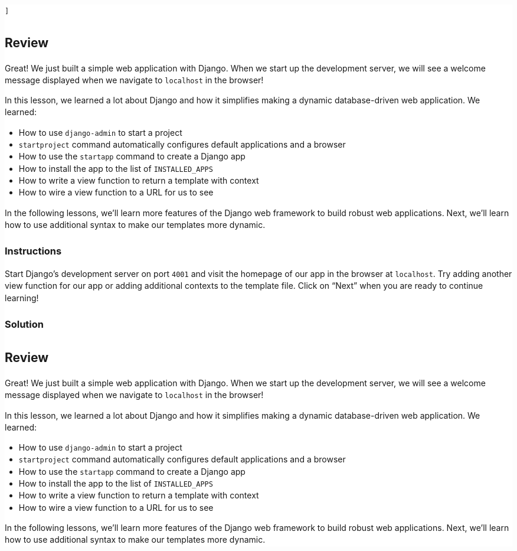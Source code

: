 ```python
]
```

## Review

Great! We just built a simple web application with Django. When we start
up the development server, we will see a welcome message displayed when
we navigate to `localhost` in the browser!

In this lesson, we learned a lot about Django and how it simplifies
making a dynamic database-driven web application. We learned:

- How to use `django-admin` to start a project
- `startproject` command automatically configures default applications
  and a browser
- How to use the `startapp` command to create a Django app
- How to install the app to the list of `INSTALLED_APPS`
- How to write a view function to return a template with context
- How to wire a view function to a URL for us to see

In the following lessons, we’ll learn more features of the Django web
framework to build robust web applications. Next, we’ll learn how to use
additional syntax to make our templates more dynamic.

### Instructions

Start Django’s development server on port `4001` and visit the homepage
of our app in the browser at `localhost`. Try adding another view
function for our app or adding additional contexts to the template file.
Click on “Next” when you are ready to continue learning!

### Solution

## Review

Great! We just built a simple web application with Django. When we start
up the development server, we will see a welcome message displayed when
we navigate to `localhost` in the browser!

In this lesson, we learned a lot about Django and how it simplifies
making a dynamic database-driven web application. We learned:

- How to use `django-admin` to start a project
- `startproject` command automatically configures default applications
  and a browser
- How to use the `startapp` command to create a Django app
- How to install the app to the list of `INSTALLED_APPS`
- How to write a view function to return a template with context
- How to wire a view function to a URL for us to see

In the following lessons, we’ll learn more features of the Django web
framework to build robust web applications. Next, we’ll learn how to use
additional syntax to make our templates more dynamic.
